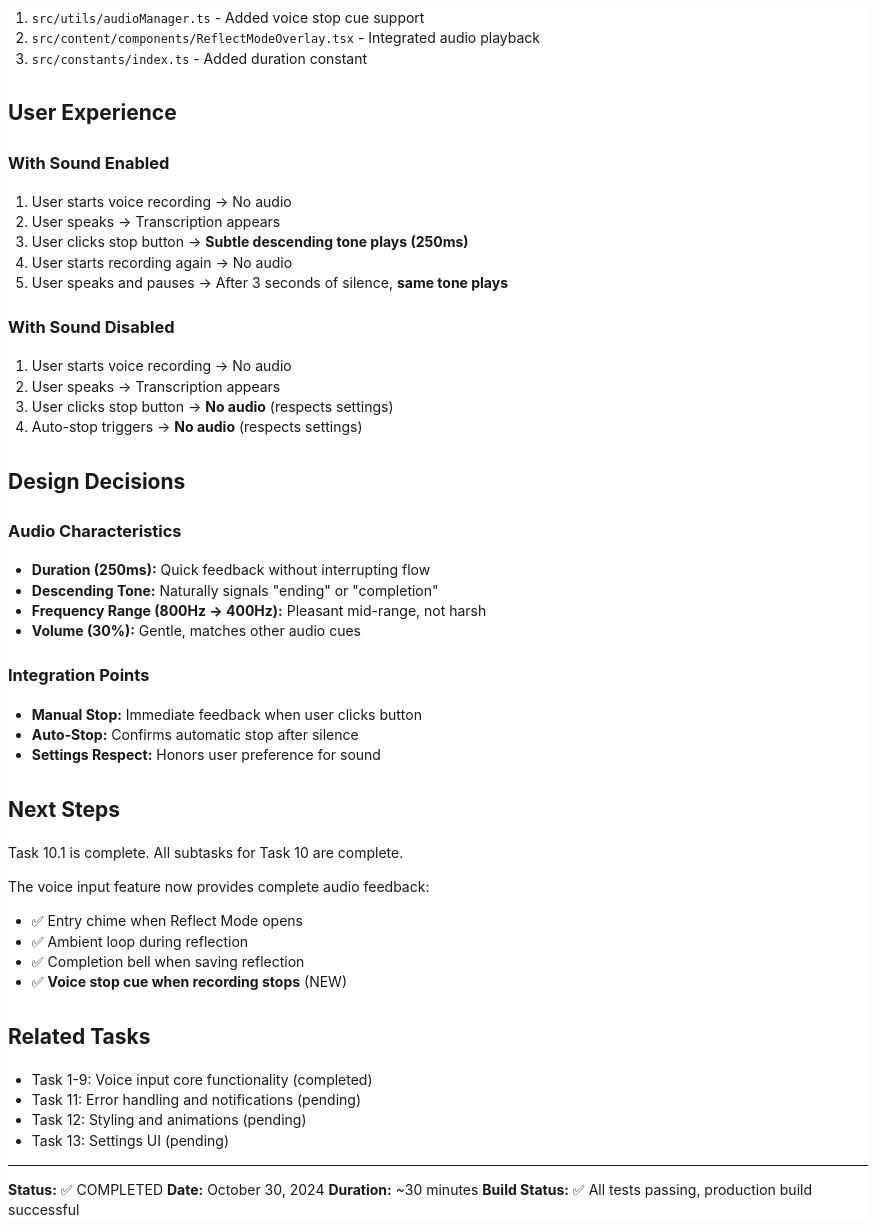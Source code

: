 1. `src/utils/audioManager.ts` - Added voice stop cue support
2. `src/content/components/ReflectModeOverlay.tsx` - Integrated audio playback
3. `src/constants/index.ts` - Added duration constant

## User Experience

### With Sound Enabled

1. User starts voice recording → No audio
2. User speaks → Transcription appears
3. User clicks stop button → **Subtle descending tone plays (250ms)**
4. User starts recording again → No audio
5. User speaks and pauses → After 3 seconds of silence, **same tone plays**

### With Sound Disabled

1. User starts voice recording → No audio
2. User speaks → Transcription appears
3. User clicks stop button → **No audio** (respects settings)
4. Auto-stop triggers → **No audio** (respects settings)

## Design Decisions

### Audio Characteristics

- **Duration (250ms):** Quick feedback without interrupting flow
- **Descending Tone:** Naturally signals "ending" or "completion"
- **Frequency Range (800Hz → 400Hz):** Pleasant mid-range, not harsh
- **Volume (30%):** Gentle, matches other audio cues

### Integration Points

- **Manual Stop:** Immediate feedback when user clicks button
- **Auto-Stop:** Confirms automatic stop after silence
- **Settings Respect:** Honors user preference for sound

## Next Steps

Task 10.1 is complete. All subtasks for Task 10 are complete.

The voice input feature now provides complete audio feedback:

- ✅ Entry chime when Reflect Mode opens
- ✅ Ambient loop during reflection
- ✅ Completion bell when saving reflection
- ✅ **Voice stop cue when recording stops** (NEW)

## Related Tasks

- Task 1-9: Voice input core functionality (completed)
- Task 11: Error handling and notifications (pending)
- Task 12: Styling and animations (pending)
- Task 13: Settings UI (pending)

---

**Status:** ✅ COMPLETED
**Date:** October 30, 2024
**Duration:** ~30 minutes
**Build Status:** ✅ All tests passing, production build successful
